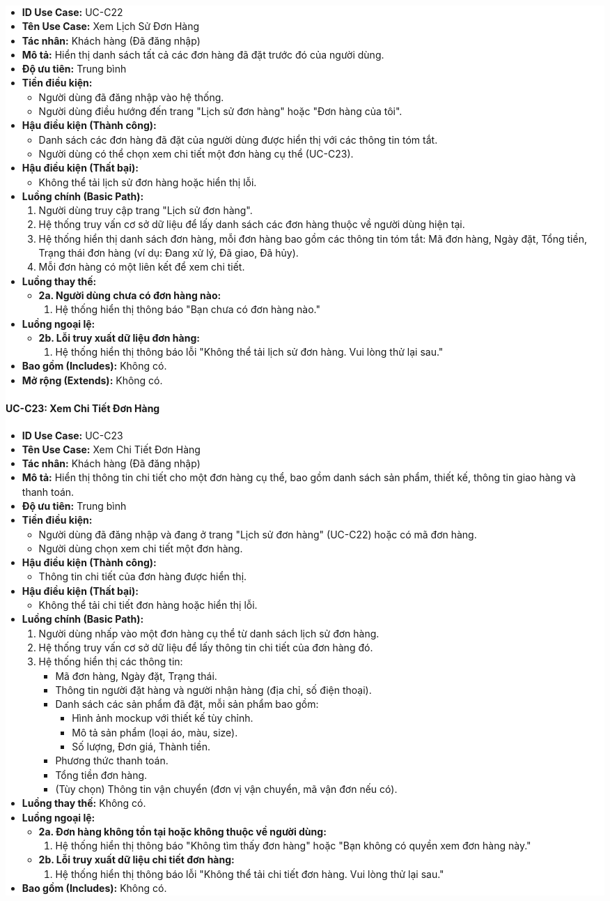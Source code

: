 * **ID Use Case:** UC-C22  
* **Tên Use Case:** Xem Lịch Sử Đơn Hàng  
* **Tác nhân:** Khách hàng (Đã đăng nhập)  
* **Mô tả:** Hiển thị danh sách tất cả các đơn hàng đã đặt trước đó của người dùng.  
* **Độ ưu tiên:** Trung bình  
* **Tiền điều kiện:**  
  * Người dùng đã đăng nhập vào hệ thống.  
  * Người dùng điều hướng đến trang "Lịch sử đơn hàng" hoặc "Đơn hàng của tôi".  
* **Hậu điều kiện (Thành công):**  
  * Danh sách các đơn hàng đã đặt của người dùng được hiển thị với các thông tin tóm tắt.  
  * Người dùng có thể chọn xem chi tiết một đơn hàng cụ thể (UC-C23).  
* **Hậu điều kiện (Thất bại):**  
  * Không thể tải lịch sử đơn hàng hoặc hiển thị lỗi.  
* **Luồng chính (Basic Path):**  
  1. Người dùng truy cập trang "Lịch sử đơn hàng".  
  2. Hệ thống truy vấn cơ sở dữ liệu để lấy danh sách các đơn hàng thuộc về người dùng hiện tại.  
  3. Hệ thống hiển thị danh sách đơn hàng, mỗi đơn hàng bao gồm các thông tin tóm tắt: Mã đơn hàng, Ngày đặt, Tổng tiền, Trạng thái đơn hàng (ví dụ: Đang xử lý, Đã giao, Đã hủy).  
  4. Mỗi đơn hàng có một liên kết để xem chi tiết.  
* **Luồng thay thế:**  
  * **2a. Người dùng chưa có đơn hàng nào:**  
    1. Hệ thống hiển thị thông báo "Bạn chưa có đơn hàng nào."  
* **Luồng ngoại lệ:**  
  * **2b. Lỗi truy xuất dữ liệu đơn hàng:**  
    1. Hệ thống hiển thị thông báo lỗi "Không thể tải lịch sử đơn hàng. Vui lòng thử lại sau."  
* **Bao gồm (Includes):** Không có.  
* **Mở rộng (Extends):** Không có.

#### **UC-C23: Xem Chi Tiết Đơn Hàng**

* **ID Use Case:** UC-C23  
* **Tên Use Case:** Xem Chi Tiết Đơn Hàng  
* **Tác nhân:** Khách hàng (Đã đăng nhập)  
* **Mô tả:** Hiển thị thông tin chi tiết cho một đơn hàng cụ thể, bao gồm danh sách sản phẩm, thiết kế, thông tin giao hàng và thanh toán.  
* **Độ ưu tiên:** Trung bình  
* **Tiền điều kiện:**  
  * Người dùng đã đăng nhập và đang ở trang "Lịch sử đơn hàng" (UC-C22) hoặc có mã đơn hàng.  
  * Người dùng chọn xem chi tiết một đơn hàng.  
* **Hậu điều kiện (Thành công):**  
  * Thông tin chi tiết của đơn hàng được hiển thị.  
* **Hậu điều kiện (Thất bại):**  
  * Không thể tải chi tiết đơn hàng hoặc hiển thị lỗi.  
* **Luồng chính (Basic Path):**  
  1. Người dùng nhấp vào một đơn hàng cụ thể từ danh sách lịch sử đơn hàng.  
  2. Hệ thống truy vấn cơ sở dữ liệu để lấy thông tin chi tiết của đơn hàng đó.  
  3. Hệ thống hiển thị các thông tin:  
     * Mã đơn hàng, Ngày đặt, Trạng thái.  
     * Thông tin người đặt hàng và người nhận hàng (địa chỉ, số điện thoại).  
     * Danh sách các sản phẩm đã đặt, mỗi sản phẩm bao gồm:  
       * Hình ảnh mockup với thiết kế tùy chỉnh.  
       * Mô tả sản phẩm (loại áo, màu, size).  
       * Số lượng, Đơn giá, Thành tiền.  
     * Phương thức thanh toán.  
     * Tổng tiền đơn hàng.  
     * (Tùy chọn) Thông tin vận chuyển (đơn vị vận chuyển, mã vận đơn nếu có).  
* **Luồng thay thế:** Không có.  
* **Luồng ngoại lệ:**  
  * **2a. Đơn hàng không tồn tại hoặc không thuộc về người dùng:**  
    1. Hệ thống hiển thị thông báo "Không tìm thấy đơn hàng" hoặc "Bạn không có quyền xem đơn hàng này."  
  * **2b. Lỗi truy xuất dữ liệu chi tiết đơn hàng:**  
    1. Hệ thống hiển thị thông báo lỗi "Không thể tải chi tiết đơn hàng. Vui lòng thử lại sau."  
* **Bao gồm (Includes):** Không có.  